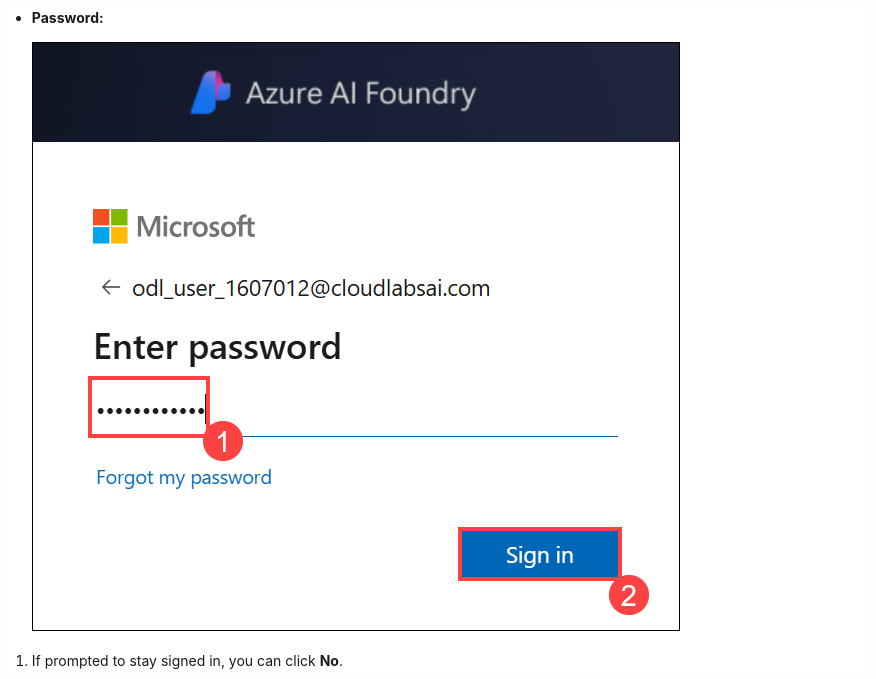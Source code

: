    - **Password:** <inject key="AzureAdUserPassword"></inject>
 
     ![Enter Your Password](./media/19-5.png)
 
1. If prompted to stay signed in, you can click **No**.
